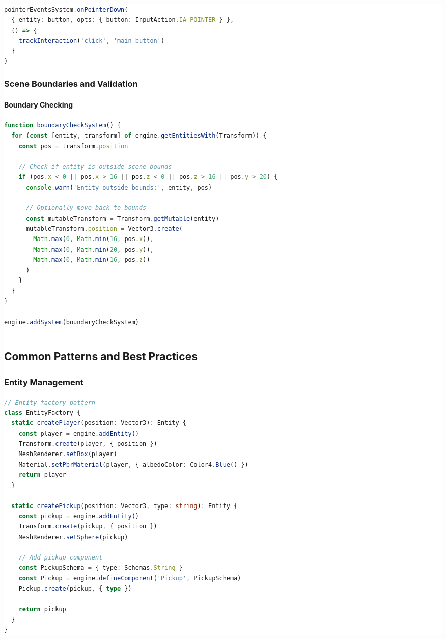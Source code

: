 ```typescript
pointerEventsSystem.onPointerDown(
  { entity: button, opts: { button: InputAction.IA_POINTER } },
  () => {
    trackInteraction('click', 'main-button')
  }
)
```

### Scene Boundaries and Validation

#### Boundary Checking
```typescript
function boundaryCheckSystem() {
  for (const [entity, transform] of engine.getEntitiesWith(Transform)) {
    const pos = transform.position
    
    // Check if entity is outside scene bounds
    if (pos.x < 0 || pos.x > 16 || pos.z < 0 || pos.z > 16 || pos.y > 20) {
      console.warn('Entity outside bounds:', entity, pos)
      
      // Optionally move back to bounds
      const mutableTransform = Transform.getMutable(entity)
      mutableTransform.position = Vector3.create(
        Math.max(0, Math.min(16, pos.x)),
        Math.max(0, Math.min(20, pos.y)),
        Math.max(0, Math.min(16, pos.z))
      )
    }
  }
}

engine.addSystem(boundaryCheckSystem)
```

---

## Common Patterns and Best Practices

### Entity Management
```typescript
// Entity factory pattern
class EntityFactory {
  static createPlayer(position: Vector3): Entity {
    const player = engine.addEntity()
    Transform.create(player, { position })
    MeshRenderer.setBox(player)
    Material.setPbrMaterial(player, { albedoColor: Color4.Blue() })
    return player
  }
  
  static createPickup(position: Vector3, type: string): Entity {
    const pickup = engine.addEntity()
    Transform.create(pickup, { position })
    MeshRenderer.setSphere(pickup)
    
    // Add pickup component
    const PickupSchema = { type: Schemas.String }
    const Pickup = engine.defineComponent('Pickup', PickupSchema)
    Pickup.create(pickup, { type })
    
    return pickup
  }
}
```